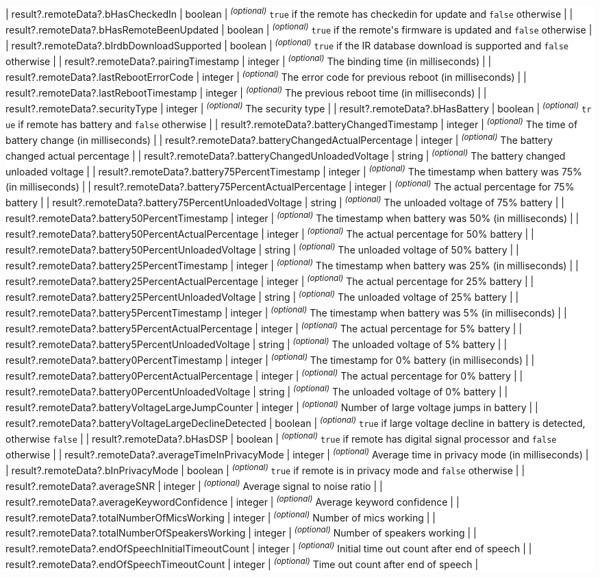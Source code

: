 | result?.remoteData?.bHasCheckedIn | boolean | <sup>*(optional)*</sup> `true` if the remote has checkedin for update and `false` otherwise |
| result?.remoteData?.bHasRemoteBeenUpdated | boolean | <sup>*(optional)*</sup> `true` if the remote's firmware is updated and `false` otherwise |
| result?.remoteData?.bIrdbDownloadSupported | boolean | <sup>*(optional)*</sup> `true` if the IR database download is supported and `false` otherwise |
| result?.remoteData?.pairingTimestamp | integer | <sup>*(optional)*</sup> The binding time (in milliseconds) |
| result?.remoteData?.lastRebootErrorCode | integer | <sup>*(optional)*</sup> The error code for previous reboot (in milliseconds) |
| result?.remoteData?.lastRebootTimestamp | integer | <sup>*(optional)*</sup> The previous reboot time (in milliseconds) |
| result?.remoteData?.securityType | integer | <sup>*(optional)*</sup> The security type |
| result?.remoteData?.bHasBattery | boolean | <sup>*(optional)*</sup> `true` if remote has battery and `false` otherwise |
| result?.remoteData?.batteryChangedTimestamp | integer | <sup>*(optional)*</sup> The time of battery change (in milliseconds) |
| result?.remoteData?.batteryChangedActualPercentage | integer | <sup>*(optional)*</sup> The battery changed actual percentage |
| result?.remoteData?.batteryChangedUnloadedVoltage | string | <sup>*(optional)*</sup> The battery changed unloaded voltage |
| result?.remoteData?.battery75PercentTimestamp | integer | <sup>*(optional)*</sup> The timestamp when battery was 75% (in milliseconds) |
| result?.remoteData?.battery75PercentActualPercentage | integer | <sup>*(optional)*</sup> The actual percentage for 75% battery |
| result?.remoteData?.battery75PercentUnloadedVoltage | string | <sup>*(optional)*</sup> The unloaded voltage of 75% battery |
| result?.remoteData?.battery50PercentTimestamp | integer | <sup>*(optional)*</sup> The timestamp when battery was 50% (in milliseconds) |
| result?.remoteData?.battery50PercentActualPercentage | integer | <sup>*(optional)*</sup> The actual percentage for 50% battery |
| result?.remoteData?.battery50PercentUnloadedVoltage | string | <sup>*(optional)*</sup> The unloaded voltage of 50% battery |
| result?.remoteData?.battery25PercentTimestamp | integer | <sup>*(optional)*</sup> The timestamp when battery was 25% (in milliseconds) |
| result?.remoteData?.battery25PercentActualPercentage | integer | <sup>*(optional)*</sup> The actual percentage for 25% battery |
| result?.remoteData?.battery25PercentUnloadedVoltage | string | <sup>*(optional)*</sup> The unloaded voltage of 25% battery |
| result?.remoteData?.battery5PercentTimestamp | integer | <sup>*(optional)*</sup> The timestamp when battery was 5% (in milliseconds) |
| result?.remoteData?.battery5PercentActualPercentage | integer | <sup>*(optional)*</sup> The actual percentage for 5% battery |
| result?.remoteData?.battery5PercentUnloadedVoltage | string | <sup>*(optional)*</sup> The unloaded voltage of 5% battery |
| result?.remoteData?.battery0PercentTimestamp | integer | <sup>*(optional)*</sup> The timestamp for 0% battery (in milliseconds) |
| result?.remoteData?.battery0PercentActualPercentage | integer | <sup>*(optional)*</sup> The actual percentage for 0% battery |
| result?.remoteData?.battery0PercentUnloadedVoltage | string | <sup>*(optional)*</sup> The unloaded voltage of 0% battery |
| result?.remoteData?.batteryVoltageLargeJumpCounter | integer | <sup>*(optional)*</sup> Number of large voltage jumps in battery |
| result?.remoteData?.batteryVoltageLargeDeclineDetected | boolean | <sup>*(optional)*</sup> `true` if large voltage decline in battery is detected, otherwise `false` |
| result?.remoteData?.bHasDSP | boolean | <sup>*(optional)*</sup> `true` if remote has digital signal processor and `false` otherwise |
| result?.remoteData?.averageTimeInPrivacyMode | integer | <sup>*(optional)*</sup> Average time in privacy mode (in milliseconds) |
| result?.remoteData?.bInPrivacyMode | boolean | <sup>*(optional)*</sup> `true` if remote is in privacy mode and `false` otherwise |
| result?.remoteData?.averageSNR | integer | <sup>*(optional)*</sup> Average signal to noise ratio |
| result?.remoteData?.averageKeywordConfidence | integer | <sup>*(optional)*</sup> Average keyword confidence |
| result?.remoteData?.totalNumberOfMicsWorking | integer | <sup>*(optional)*</sup> Number of mics working |
| result?.remoteData?.totalNumberOfSpeakersWorking | integer | <sup>*(optional)*</sup> Number of speakers working |
| result?.remoteData?.endOfSpeechInitialTimeoutCount | integer | <sup>*(optional)*</sup> Initial time out count after end of speech |
| result?.remoteData?.endOfSpeechTimeoutCount | integer | <sup>*(optional)*</sup> Time out count after end of speech |